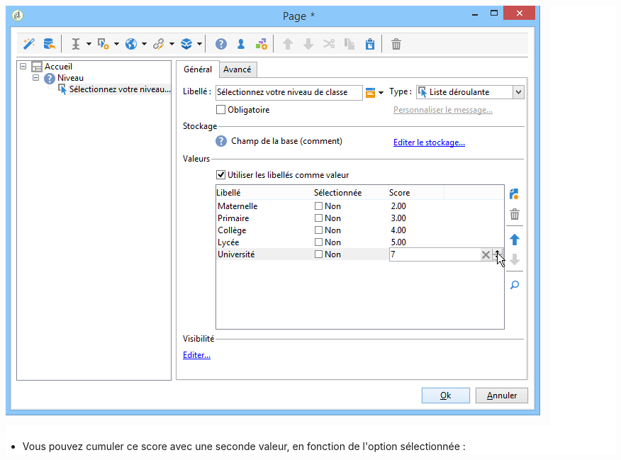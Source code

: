    ![](assets/s_ncs_admin_survey_score_exa.png)

* Vous pouvez cumuler ce score avec une seconde valeur, en fonction de l&#39;option sélectionnée :
